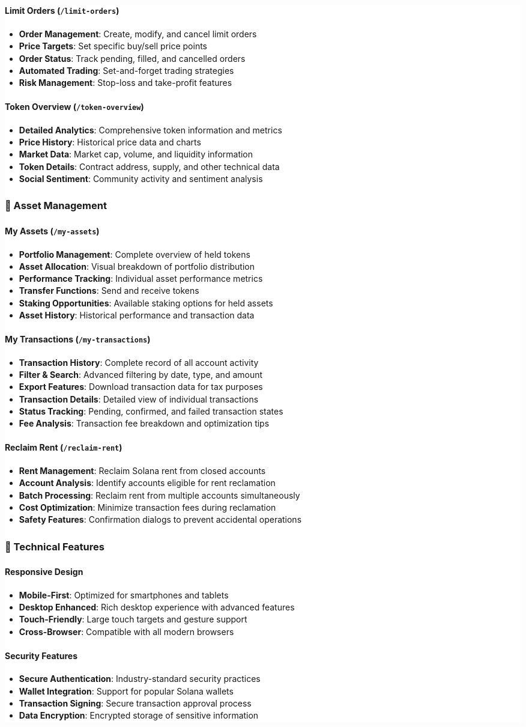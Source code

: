 #### Limit Orders (`/limit-orders`)
- **Order Management**: Create, modify, and cancel limit orders
- **Price Targets**: Set specific buy/sell price points
- **Order Status**: Track pending, filled, and cancelled orders
- **Automated Trading**: Set-and-forget trading strategies
- **Risk Management**: Stop-loss and take-profit features

#### Token Overview (`/token-overview`)
- **Detailed Analytics**: Comprehensive token information and metrics
- **Price History**: Historical price data and charts
- **Market Data**: Market cap, volume, and liquidity information
- **Token Details**: Contract address, supply, and other technical data
- **Social Sentiment**: Community activity and sentiment analysis

### 💼 Asset Management

#### My Assets (`/my-assets`)
- **Portfolio Management**: Complete overview of held tokens
- **Asset Allocation**: Visual breakdown of portfolio distribution
- **Performance Tracking**: Individual asset performance metrics
- **Transfer Functions**: Send and receive tokens
- **Staking Opportunities**: Available staking options for held assets
- **Asset History**: Historical performance and transaction data

#### My Transactions (`/my-transactions`)
- **Transaction History**: Complete record of all account activity
- **Filter & Search**: Advanced filtering by date, type, and amount
- **Export Features**: Download transaction data for tax purposes
- **Transaction Details**: Detailed view of individual transactions
- **Status Tracking**: Pending, confirmed, and failed transaction states
- **Fee Analysis**: Transaction fee breakdown and optimization tips

#### Reclaim Rent (`/reclaim-rent`)
- **Rent Management**: Reclaim Solana rent from closed accounts
- **Account Analysis**: Identify accounts eligible for rent reclamation
- **Batch Processing**: Reclaim rent from multiple accounts simultaneously
- **Cost Optimization**: Minimize transaction fees during reclamation
- **Safety Features**: Confirmation dialogs to prevent accidental operations

### 🔧 Technical Features

#### Responsive Design
- **Mobile-First**: Optimized for smartphones and tablets
- **Desktop Enhanced**: Rich desktop experience with advanced features
- **Touch-Friendly**: Large touch targets and gesture support
- **Cross-Browser**: Compatible with all modern browsers

#### Security Features
- **Secure Authentication**: Industry-standard security practices
- **Wallet Integration**: Support for popular Solana wallets
- **Transaction Signing**: Secure transaction approval process
- **Data Encryption**: Encrypted storage of sensitive information
